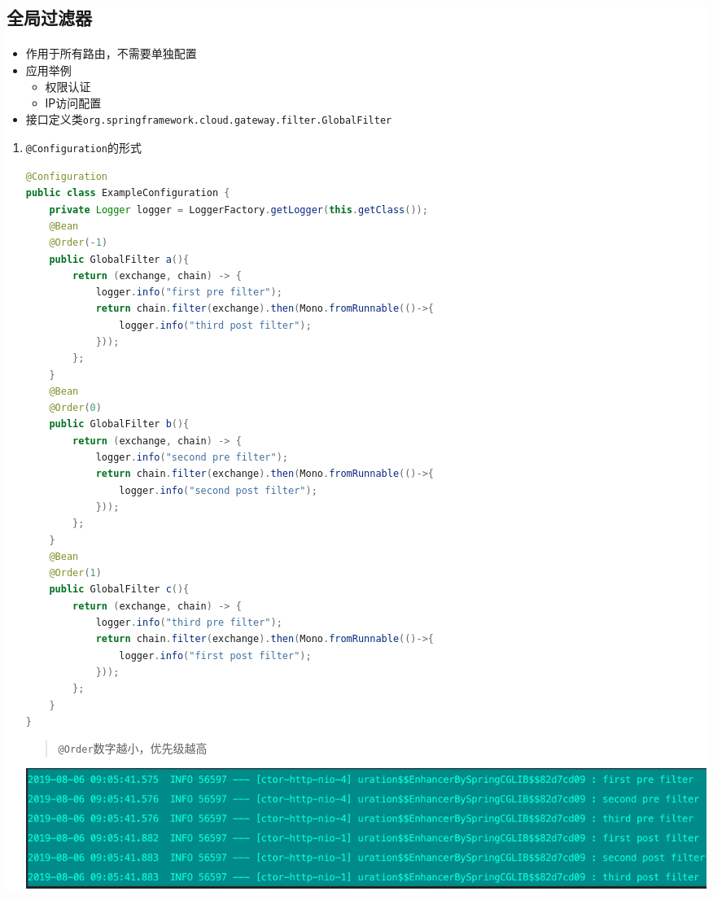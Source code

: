 ## 全局过滤器

- 作用于所有路由，不需要单独配置
- 应用举例
  - 权限认证
  - IP访问配置
- 接口定义类`org.springframework.cloud.gateway.filter.GlobalFilter`

1. `@Configuration`的形式

   ```java
   @Configuration
   public class ExampleConfiguration {
       private Logger logger = LoggerFactory.getLogger(this.getClass());
       @Bean
       @Order(-1)
       public GlobalFilter a(){
           return (exchange, chain) -> {
               logger.info("first pre filter");
               return chain.filter(exchange).then(Mono.fromRunnable(()->{
                   logger.info("third post filter");
               }));
           };
       }
       @Bean
       @Order(0)
       public GlobalFilter b(){
           return (exchange, chain) -> {
               logger.info("second pre filter");
               return chain.filter(exchange).then(Mono.fromRunnable(()->{
                   logger.info("second post filter");
               }));
           };
       }
       @Bean
       @Order(1)
       public GlobalFilter c(){
           return (exchange, chain) -> {
               logger.info("third pre filter");
               return chain.filter(exchange).then(Mono.fromRunnable(()->{
                   logger.info("first post filter");
               }));
           };
       }
   }
   ```

   > `@Order`数字越小，优先级越高

   ![image-20190806090611771](assets/image-20190806090611771.png)

